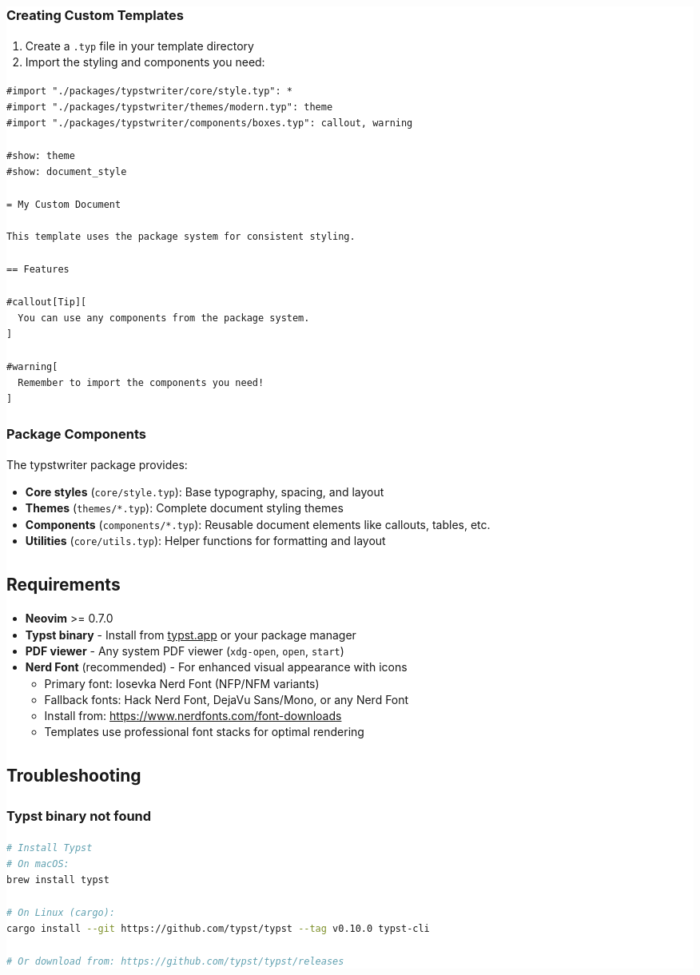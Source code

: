 ### Creating Custom Templates

1. Create a `.typ` file in your template directory
2. Import the styling and components you need:

```typst
#import "./packages/typstwriter/core/style.typ": *
#import "./packages/typstwriter/themes/modern.typ": theme
#import "./packages/typstwriter/components/boxes.typ": callout, warning

#show: theme
#show: document_style

= My Custom Document

This template uses the package system for consistent styling.

== Features

#callout[Tip][
  You can use any components from the package system.
]

#warning[
  Remember to import the components you need!
]
```

### Package Components

The typstwriter package provides:

- **Core styles** (`core/style.typ`): Base typography, spacing, and layout
- **Themes** (`themes/*.typ`): Complete document styling themes
- **Components** (`components/*.typ`): Reusable document elements like callouts, tables, etc.
- **Utilities** (`core/utils.typ`): Helper functions for formatting and layout

## Requirements

- **Neovim** >= 0.7.0
- **Typst binary** - Install from [typst.app](https://typst.app) or your package manager
- **PDF viewer** - Any system PDF viewer (`xdg-open`, `open`, `start`)
- **Nerd Font** (recommended) - For enhanced visual appearance with icons
  - Primary font: Iosevka Nerd Font (NFP/NFM variants)
  - Fallback fonts: Hack Nerd Font, DejaVu Sans/Mono, or any Nerd Font
  - Install from: https://www.nerdfonts.com/font-downloads
  - Templates use professional font stacks for optimal rendering

## Troubleshooting

### Typst binary not found
```bash
# Install Typst
# On macOS:
brew install typst

# On Linux (cargo):
cargo install --git https://github.com/typst/typst --tag v0.10.0 typst-cli

# Or download from: https://github.com/typst/typst/releases
```
